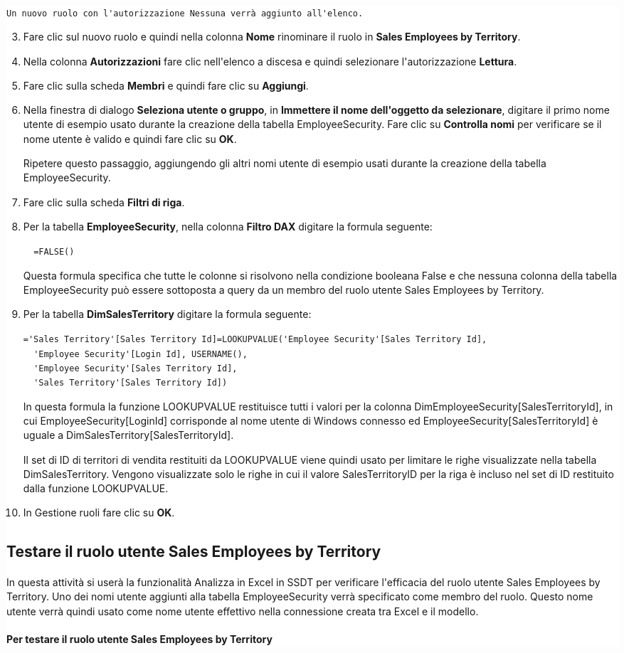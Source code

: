     Un nuovo ruolo con l'autorizzazione Nessuna verrà aggiunto all'elenco.  
  
3.  Fare clic sul nuovo ruolo e quindi nella colonna **Nome** rinominare il ruolo in **Sales Employees by Territory**.  
  
4.  Nella colonna **Autorizzazioni** fare clic nell'elenco a discesa e quindi selezionare l'autorizzazione **Lettura**.  
  
5.  Fare clic sulla scheda **Membri** e quindi fare clic su **Aggiungi**.  
  
6.  Nella finestra di dialogo **Seleziona utente o gruppo**, in **Immettere il nome dell'oggetto da selezionare**, digitare il primo nome utente di esempio usato durante la creazione della tabella EmployeeSecurity. Fare clic su **Controlla nomi** per verificare se il nome utente è valido e quindi fare clic su **OK**.  
  
    Ripetere questo passaggio, aggiungendo gli altri nomi utente di esempio usati durante la creazione della tabella EmployeeSecurity.  
  
7.  Fare clic sulla scheda **Filtri di riga**.  
  
8.  Per la tabella **EmployeeSecurity**, nella colonna **Filtro DAX** digitare la formula seguente:  
  
    ```
      =FALSE()  
    ```
  
    Questa formula specifica che tutte le colonne si risolvono nella condizione booleana False e che nessuna colonna della tabella EmployeeSecurity può essere sottoposta a query da un membro del ruolo utente Sales Employees by Territory.  
  
9. Per la tabella **DimSalesTerritory** digitare la formula seguente:  

    ```  
    ='Sales Territory'[Sales Territory Id]=LOOKUPVALUE('Employee Security'[Sales Territory Id], 
      'Employee Security'[Login Id], USERNAME(), 
      'Employee Security'[Sales Territory Id], 
      'Sales Territory'[Sales Territory Id]) 
    ```
  
    In questa formula la funzione LOOKUPVALUE restituisce tutti i valori per la colonna DimEmployeeSecurity[SalesTerritoryId], in cui EmployeeSecurity[LoginId] corrisponde al nome utente di Windows connesso ed EmployeeSecurity[SalesTerritoryId] è uguale a DimSalesTerritory[SalesTerritoryId].  
  
    Il set di ID di territori di vendita restituiti da LOOKUPVALUE viene quindi usato per limitare le righe visualizzate nella tabella DimSalesTerritory. Vengono visualizzate solo le righe in cui il valore SalesTerritoryID per la riga è incluso nel set di ID restituito dalla funzione LOOKUPVALUE.  
  
10. In Gestione ruoli fare clic su **OK**.  
  
## <a name="test-the-sales-employees-by-territory-user-role"></a>Testare il ruolo utente Sales Employees by Territory  
In questa attività si userà la funzionalità Analizza in Excel in SSDT per verificare l'efficacia del ruolo utente Sales Employees by Territory. Uno dei nomi utente aggiunti alla tabella EmployeeSecurity verrà specificato come membro del ruolo. Questo nome utente verrà quindi usato come nome utente effettivo nella connessione creata tra Excel e il modello.  
  
#### <a name="to-test-the-sales-employees-by-territory-user-role"></a>Per testare il ruolo utente Sales Employees by Territory  
  
